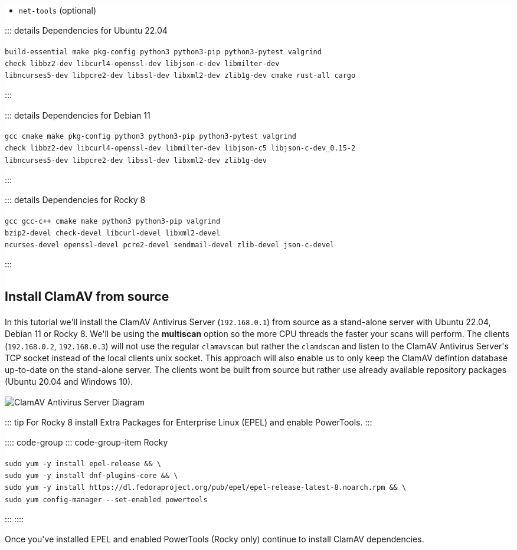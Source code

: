 * `net-tools` (optional)

::: details Dependencies for Ubuntu 22.04
```:no-line-numbers
build-essential make pkg-config python3 python3-pip python3-pytest valgrind
check libbz2-dev libcurl4-openssl-dev libjson-c-dev libmilter-dev
libncurses5-dev libpcre2-dev libssl-dev libxml2-dev zlib1g-dev cmake rust-all cargo
```
:::

::: details Dependencies for Debian 11
```:no-line-numbers
gcc cmake make pkg-config python3 python3-pip python3-pytest valgrind
check libbz2-dev libcurl4-openssl-dev libmilter-dev libjson-c5 libjson-c-dev_0.15-2
libncurses5-dev libpcre2-dev libssl-dev libxml2-dev zlib1g-dev
```
:::

::: details Dependencies for Rocky 8
```:no-line-numbers
gcc gcc-c++ cmake make python3 python3-pip valgrind
bzip2-devel check-devel libcurl-devel libxml2-devel
ncurses-devel openssl-devel pcre2-devel sendmail-devel zlib-devel json-c-devel
```
:::

## Install ClamAV from source

In this tutorial we'll install the ClamAV Antivirus Server (`192.168.0.1`) from source as a stand-alone server with Ubuntu 22.04, Debian 11 or Rocky 8. We'll be using the **multiscan** option so the more CPU threads the faster your scans will perform. The clients (`192.168.0.2`, `192.168.0.3`) will not use the regular `clamavscan` but rather the `clamdscan` and listen to the ClamAV Antivirus Server's TCP socket instead of the local clients unix socket. This approach will also enable us to only keep the ClamAV defintion database up-to-date on the stand-alone server. The clients wont be built from source but rather use already available repository packages (Ubuntu 20.04 and Windows 10).

<img class="zoom-custom-imgs" :src="('/img/clamav/clamav_diagram.jpg')" alt="ClamAV Antivirus Server Diagram">

::: tip
For Rocky 8 install Extra Packages for Enterprise Linux (EPEL) and enable PowerTools.
:::

:::: code-group
::: code-group-item Rocky
```shell-session:no-line-numbers
sudo yum -y install epel-release && \
sudo yum -y install dnf-plugins-core && \
sudo yum -y install https://dl.fedoraproject.org/pub/epel/epel-release-latest-8.noarch.rpm && \
sudo yum config-manager --set-enabled powertools
```
:::
::::

Once you've installed EPEL and enabled PowerTools (Rocky only) continue to install ClamAV dependencies.
